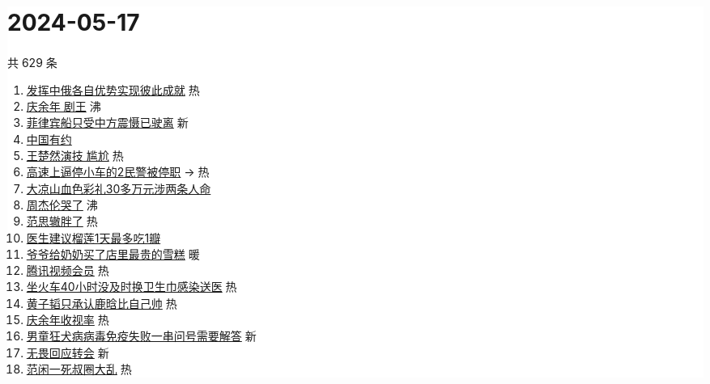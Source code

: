 # 2024-05-17

共 629 条




1. [发挥中俄各自优势实现彼此成就](https://s.weibo.com//weibo?q=%23%E5%8F%91%E6%8C%A5%E4%B8%AD%E4%BF%84%E5%90%84%E8%87%AA%E4%BC%98%E5%8A%BF%E5%AE%9E%E7%8E%B0%E5%BD%BC%E6%AD%A4%E6%88%90%E5%B0%B1%23&Refer=new_time)
   热
1. [庆余年 剧王](https://s.weibo.com//weibo?q=%E5%BA%86%E4%BD%99%E5%B9%B4%20%E5%89%A7%E7%8E%8B&t=31&band_rank=1&Refer=top)
   沸
1. [菲律宾船只受中方震慑已驶离](https://s.weibo.com//weibo?q=%23%E8%8F%B2%E5%BE%8B%E5%AE%BE%E8%88%B9%E5%8F%AA%E5%8F%97%E4%B8%AD%E6%96%B9%E9%9C%87%E6%85%91%E5%B7%B2%E9%A9%B6%E7%A6%BB%23&t=31&band_rank=2&Refer=top)
   新
1. [中国有约](https://s.weibo.com//weibo?q=%23%E4%B8%AD%E5%9B%BD%E6%9C%89%E7%BA%A6%23&t=31&band_rank=3&Refer=top)
1. [王楚然演技 尴尬](https://s.weibo.com//weibo?q=%E7%8E%8B%E6%A5%9A%E7%84%B6%E6%BC%94%E6%8A%80%20%E5%B0%B4%E5%B0%AC&t=31&band_rank=4&Refer=top)
   热
1. [高速上逼停小车的2民警被停职](https://s.weibo.com//weibo?q=%23%E9%AB%98%E9%80%9F%E4%B8%8A%E9%80%BC%E5%81%9C%E5%B0%8F%E8%BD%A6%E7%9A%842%E6%B0%91%E8%AD%A6%E8%A2%AB%E5%81%9C%E8%81%8C%23&t=31&band_rank=5&Refer=top)
   -> 热
1. [大凉山血色彩礼30多万元涉两条人命](https://s.weibo.com//weibo?q=%23%E5%A4%A7%E5%87%89%E5%B1%B1%E8%A1%80%E8%89%B2%E5%BD%A9%E7%A4%BC30%E5%A4%9A%E4%B8%87%E5%85%83%E6%B6%89%E4%B8%A4%E6%9D%A1%E4%BA%BA%E5%91%BD%23&t=31&band_rank=6&Refer=top)
1. [周杰伦哭了](https://s.weibo.com//weibo?q=%E5%91%A8%E6%9D%B0%E4%BC%A6%E5%93%AD%E4%BA%86&t=31&band_rank=7&Refer=top)
   沸
1. [范思辙胖了](https://s.weibo.com//weibo?q=%23%E8%8C%83%E6%80%9D%E8%BE%99%E8%83%96%E4%BA%86%23&t=31&band_rank=8&Refer=top)
   热
1. [医生建议榴莲1天最多吃1瓣](https://s.weibo.com//weibo?q=%23%E5%8C%BB%E7%94%9F%E5%BB%BA%E8%AE%AE%E6%A6%B4%E8%8E%B21%E5%A4%A9%E6%9C%80%E5%A4%9A%E5%90%831%E7%93%A3%23&t=31&band_rank=9&Refer=top)
1. [爷爷给奶奶买了店里最贵的雪糕](https://s.weibo.com//weibo?q=%23%E7%88%B7%E7%88%B7%E7%BB%99%E5%A5%B6%E5%A5%B6%E4%B9%B0%E4%BA%86%E5%BA%97%E9%87%8C%E6%9C%80%E8%B4%B5%E7%9A%84%E9%9B%AA%E7%B3%95%23&t=31&band_rank=10&Refer=top)
   暖
1. [腾讯视频会员](https://s.weibo.com//weibo?q=%E8%85%BE%E8%AE%AF%E8%A7%86%E9%A2%91%E4%BC%9A%E5%91%98&t=31&band_rank=11&Refer=top)
   热
1. [坐火车40小时没及时换卫生巾感染送医](https://s.weibo.com//weibo?q=%23%E5%9D%90%E7%81%AB%E8%BD%A640%E5%B0%8F%E6%97%B6%E6%B2%A1%E5%8F%8A%E6%97%B6%E6%8D%A2%E5%8D%AB%E7%94%9F%E5%B7%BE%E6%84%9F%E6%9F%93%E9%80%81%E5%8C%BB%23&t=31&band_rank=12&Refer=top)
   热
1. [黄子韬只承认鹿晗比自己帅](https://s.weibo.com//weibo?q=%23%E9%BB%84%E5%AD%90%E9%9F%AC%E5%8F%AA%E6%89%BF%E8%AE%A4%E9%B9%BF%E6%99%97%E6%AF%94%E8%87%AA%E5%B7%B1%E5%B8%85%23&t=31&band_rank=13&Refer=top)
   热
1. [庆余年收视率](https://s.weibo.com//weibo?q=%23%E5%BA%86%E4%BD%99%E5%B9%B4%E6%94%B6%E8%A7%86%E7%8E%87%23&t=31&band_rank=14&Refer=top)
   热
1. [男童狂犬病病毒免疫失败一串问号需要解答](https://s.weibo.com//weibo?q=%23%E7%94%B7%E7%AB%A5%E7%8B%82%E7%8A%AC%E7%97%85%E7%97%85%E6%AF%92%E5%85%8D%E7%96%AB%E5%A4%B1%E8%B4%A5%E4%B8%80%E4%B8%B2%E9%97%AE%E5%8F%B7%E9%9C%80%E8%A6%81%E8%A7%A3%E7%AD%94%23&t=31&band_rank=15&Refer=top)
   新
1. [无畏回应转会](https://s.weibo.com//weibo?q=%23%E6%97%A0%E7%95%8F%E5%9B%9E%E5%BA%94%E8%BD%AC%E4%BC%9A%23&t=31&band_rank=16&Refer=top)
   新
1. [范闲一死叔圈大乱](https://s.weibo.com//weibo?q=%23%E8%8C%83%E9%97%B2%E4%B8%80%E6%AD%BB%E5%8F%94%E5%9C%88%E5%A4%A7%E4%B9%B1%23&t=31&band_rank=17&Refer=top)
   热